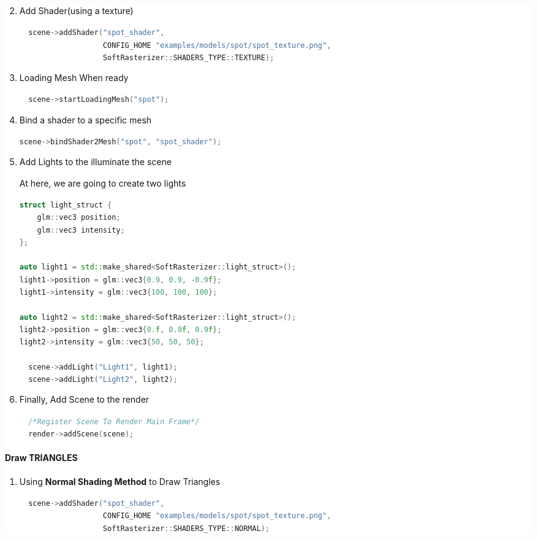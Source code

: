 2. Add Shader(using a texture)

   ```c++
     scene->addShader("spot_shader",
                      CONFIG_HOME "examples/models/spot/spot_texture.png",
                      SoftRasterizer::SHADERS_TYPE::TEXTURE);
   ```

3. Loading Mesh When ready

   ```c++
     scene->startLoadingMesh("spot");
   ```

4. Bind a shader to a specific mesh

   ```c++
   scene->bindShader2Mesh("spot", "spot_shader");
   ```

5. Add Lights to the illuminate the scene

   At here, we are going to create two lights

   ```c++
   struct light_struct {
       glm::vec3 position;
       glm::vec3 intensity;
   };
   
   auto light1 = std::make_shared<SoftRasterizer::light_struct>();
   light1->position = glm::vec3{0.9, 0.9, -0.9f};
   light1->intensity = glm::vec3{100, 100, 100};
   
   auto light2 = std::make_shared<SoftRasterizer::light_struct>();
   light2->position = glm::vec3{0.f, 0.8f, 0.9f};
   light2->intensity = glm::vec3{50, 50, 50};
   
     scene->addLight("Light1", light1);
     scene->addLight("Light2", light2);
   ```

6. Finally, Add Scene to the render

   ```c++
     /*Register Scene To Render Main Frame*/
     render->addScene(scene);
   ```

   

#### Draw TRIANGLES

1. Using **Normal Shading Method** to Draw Triangles

   ```c++
     scene->addShader("spot_shader",
                      CONFIG_HOME "examples/models/spot/spot_texture.png",
                      SoftRasterizer::SHADERS_TYPE::NORMAL);
   ```

